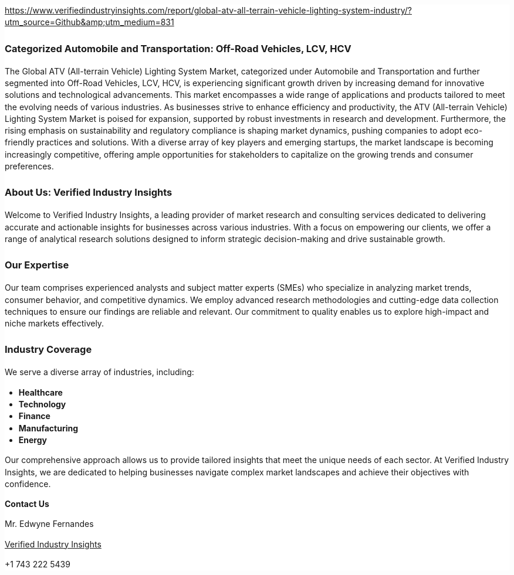 </strong><a href="https://www.verifiedindustryinsights.com/report/global-atv-all-terrain-vehicle-lighting-system-industry/?utm_source=Github&amp;utm_medium=831">https://www.verifiedindustryinsights.com/report/global-atv-all-terrain-vehicle-lighting-system-industry/?utm_source=Github&amp;utm_medium=831</a>&nbsp;</p><h3>Categorized Automobile and Transportation: Off-Road Vehicles, LCV, HCV </h3><p>The Global ATV (All-terrain Vehicle) Lighting System Market, categorized under Automobile and Transportation and further segmented into Off-Road Vehicles, LCV, HCV, is experiencing significant growth driven by increasing demand for innovative solutions and technological advancements. This market encompasses a wide range of applications and products tailored to meet the evolving needs of various industries. As businesses strive to enhance efficiency and productivity, the ATV (All-terrain Vehicle) Lighting System Market is poised for expansion, supported by robust investments in research and development. Furthermore, the rising emphasis on sustainability and regulatory compliance is shaping market dynamics, pushing companies to adopt eco-friendly practices and solutions. With a diverse array of key players and emerging startups, the market landscape is becoming increasingly competitive, offering ample opportunities for stakeholders to capitalize on the growing trends and consumer preferences.</p><h3>About Us: Verified Industry Insights</h3><p>Welcome to Verified Industry Insights, a leading provider of market research and consulting services dedicated to delivering accurate and actionable insights for businesses across various industries. With a focus on empowering our clients, we offer a range of analytical research solutions designed to inform strategic decision-making and drive sustainable growth.</p><h3>Our Expertise</h3><p>Our team comprises experienced analysts and subject matter experts (SMEs) who specialize in analyzing market trends, consumer behavior, and competitive dynamics. We employ advanced research methodologies and cutting-edge data collection techniques to ensure our findings are reliable and relevant. Our commitment to quality enables us to explore high-impact and niche markets effectively.</p><h3>Industry Coverage</h3><p>We serve a diverse array of industries, including:</p><ul><li><strong>Healthcare</strong></li><li><strong>Technology</strong></li><li><strong>Finance</strong></li><li><strong>Manufacturing</strong></li><li><strong>Energy</strong></li></ul><p>Our comprehensive approach allows us to provide tailored insights that meet the unique needs of each sector. At Verified Industry Insights, we are dedicated to helping businesses navigate complex market landscapes and achieve their objectives with confidence.</p><p><strong>Contact Us</strong></p><p>Mr. Edwyne Fernandes</p><p><a href="https://www.verifiedindustryinsights.com/">Verified Industry Insights</a></p><p>+1 743 222 5439</p>
